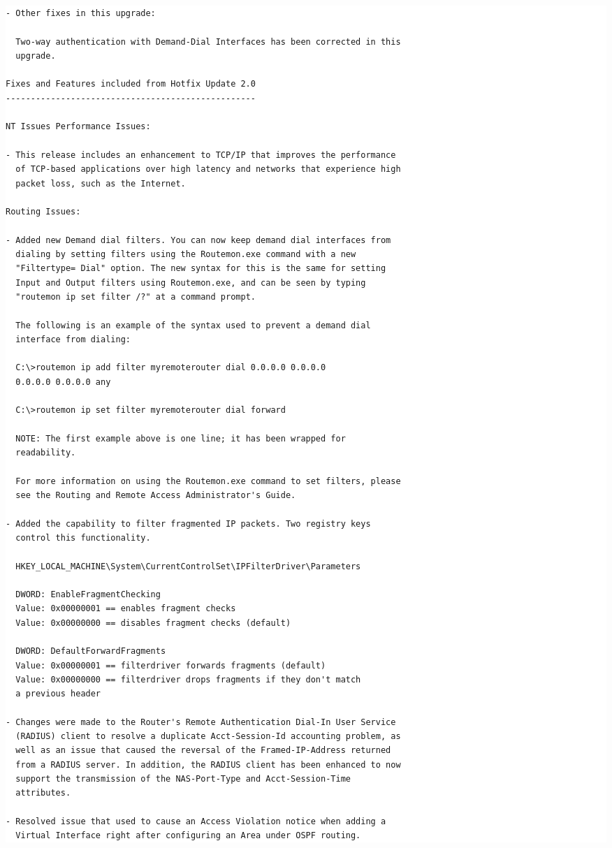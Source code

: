 	- Other fixes in this upgrade:
	
	  Two-way authentication with Demand-Dial Interfaces has been corrected in this
	  upgrade.
	
	Fixes and Features included from Hotfix Update 2.0
	--------------------------------------------------
	
	NT Issues Performance Issues:
	
	- This release includes an enhancement to TCP/IP that improves the performance
	  of TCP-based applications over high latency and networks that experience high
	  packet loss, such as the Internet.
	
	Routing Issues:
	
	- Added new Demand dial filters. You can now keep demand dial interfaces from
	  dialing by setting filters using the Routemon.exe command with a new
	  "Filtertype= Dial" option. The new syntax for this is the same for setting
	  Input and Output filters using Routemon.exe, and can be seen by typing
	  "routemon ip set filter /?" at a command prompt.
	
	  The following is an example of the syntax used to prevent a demand dial
	  interface from dialing:
	
	  C:\>routemon ip add filter myremoterouter dial 0.0.0.0 0.0.0.0
	  0.0.0.0 0.0.0.0 any
	
	  C:\>routemon ip set filter myremoterouter dial forward
	
	  NOTE: The first example above is one line; it has been wrapped for
	  readability.
	
	  For more information on using the Routemon.exe command to set filters, please
	  see the Routing and Remote Access Administrator's Guide.
	
	- Added the capability to filter fragmented IP packets. Two registry keys
	  control this functionality.
	
	  HKEY_LOCAL_MACHINE\System\CurrentControlSet\IPFilterDriver\Parameters
	
	  DWORD: EnableFragmentChecking
	  Value: 0x00000001 == enables fragment checks
	  Value: 0x00000000 == disables fragment checks (default)
	
	  DWORD: DefaultForwardFragments
	  Value: 0x00000001 == filterdriver forwards fragments (default)
	  Value: 0x00000000 == filterdriver drops fragments if they don't match
	  a previous header
	
	- Changes were made to the Router's Remote Authentication Dial-In User Service
	  (RADIUS) client to resolve a duplicate Acct-Session-Id accounting problem, as
	  well as an issue that caused the reversal of the Framed-IP-Address returned
	  from a RADIUS server. In addition, the RADIUS client has been enhanced to now
	  support the transmission of the NAS-Port-Type and Acct-Session-Time
	  attributes.
	
	- Resolved issue that used to cause an Access Violation notice when adding a
	  Virtual Interface right after configuring an Area under OSPF routing.
	